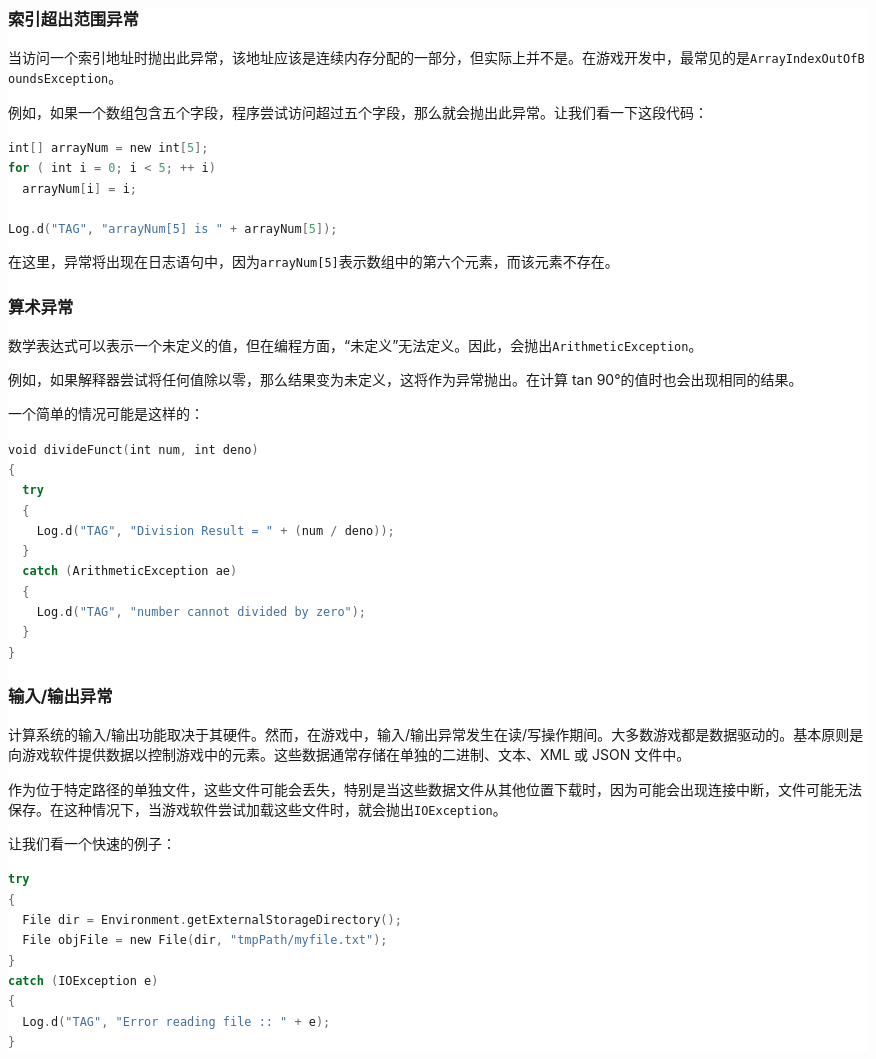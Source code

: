 ### 索引超出范围异常

当访问一个索引地址时抛出此异常，该地址应该是连续内存分配的一部分，但实际上并不是。在游戏开发中，最常见的是`ArrayIndexOutOfBoundsException`。

例如，如果一个数组包含五个字段，程序尝试访问超过五个字段，那么就会抛出此异常。让我们看一下这段代码：

```kt
int[] arrayNum = new int[5];
for ( int i = 0; i < 5; ++ i)
  arrayNum[i] = i;

Log.d("TAG", "arrayNum[5] is " + arrayNum[5]);
```

在这里，异常将出现在日志语句中，因为`arrayNum[5]`表示数组中的第六个元素，而该元素不存在。

### 算术异常

数学表达式可以表示一个未定义的值，但在编程方面，“未定义”无法定义。因此，会抛出`ArithmeticException`。

例如，如果解释器尝试将任何值除以零，那么结果变为未定义，这将作为异常抛出。在计算 tan 90°的值时也会出现相同的结果。

一个简单的情况可能是这样的：

```kt
void divideFunct(int num, int deno)
{
  try
  {
    Log.d("TAG", "Division Result = " + (num / deno));
  }
  catch (ArithmeticException ae)
  {
    Log.d("TAG", "number cannot divided by zero");
  }
}
```

### 输入/输出异常

计算系统的输入/输出功能取决于其硬件。然而，在游戏中，输入/输出异常发生在读/写操作期间。大多数游戏都是数据驱动的。基本原则是向游戏软件提供数据以控制游戏中的元素。这些数据通常存储在单独的二进制、文本、XML 或 JSON 文件中。

作为位于特定路径的单独文件，这些文件可能会丢失，特别是当这些数据文件从其他位置下载时，因为可能会出现连接中断，文件可能无法保存。在这种情况下，当游戏软件尝试加载这些文件时，就会抛出`IOException`。

让我们看一个快速的例子：

```kt
try 
{
  File dir = Environment.getExternalStorageDirectory();
  File objFile = new File(dir, "tmpPath/myfile.txt");
}
catch (IOException e) 
{
  Log.d("TAG", "Error reading file :: " + e);
}
```

